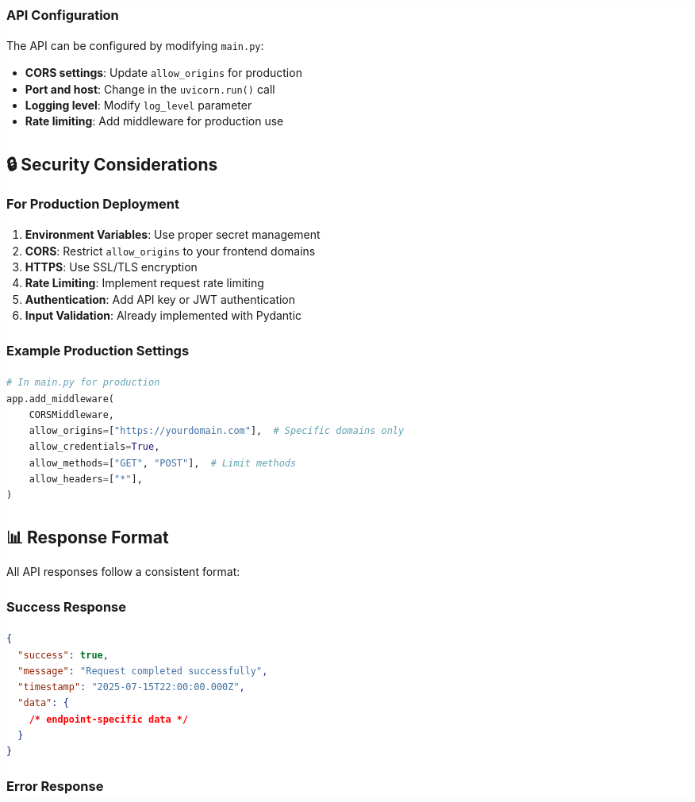 ### API Configuration

The API can be configured by modifying `main.py`:

- **CORS settings**: Update `allow_origins` for production
- **Port and host**: Change in the `uvicorn.run()` call
- **Logging level**: Modify `log_level` parameter
- **Rate limiting**: Add middleware for production use

## 🔒 Security Considerations

### For Production Deployment

1. **Environment Variables**: Use proper secret management
2. **CORS**: Restrict `allow_origins` to your frontend domains
3. **HTTPS**: Use SSL/TLS encryption
4. **Rate Limiting**: Implement request rate limiting
5. **Authentication**: Add API key or JWT authentication
6. **Input Validation**: Already implemented with Pydantic

### Example Production Settings

```python
# In main.py for production
app.add_middleware(
    CORSMiddleware,
    allow_origins=["https://yourdomain.com"],  # Specific domains only
    allow_credentials=True,
    allow_methods=["GET", "POST"],  # Limit methods
    allow_headers=["*"],
)
```

## 📊 Response Format

All API responses follow a consistent format:

### Success Response

```json
{
  "success": true,
  "message": "Request completed successfully",
  "timestamp": "2025-07-15T22:00:00.000Z",
  "data": {
    /* endpoint-specific data */
  }
}
```

### Error Response

